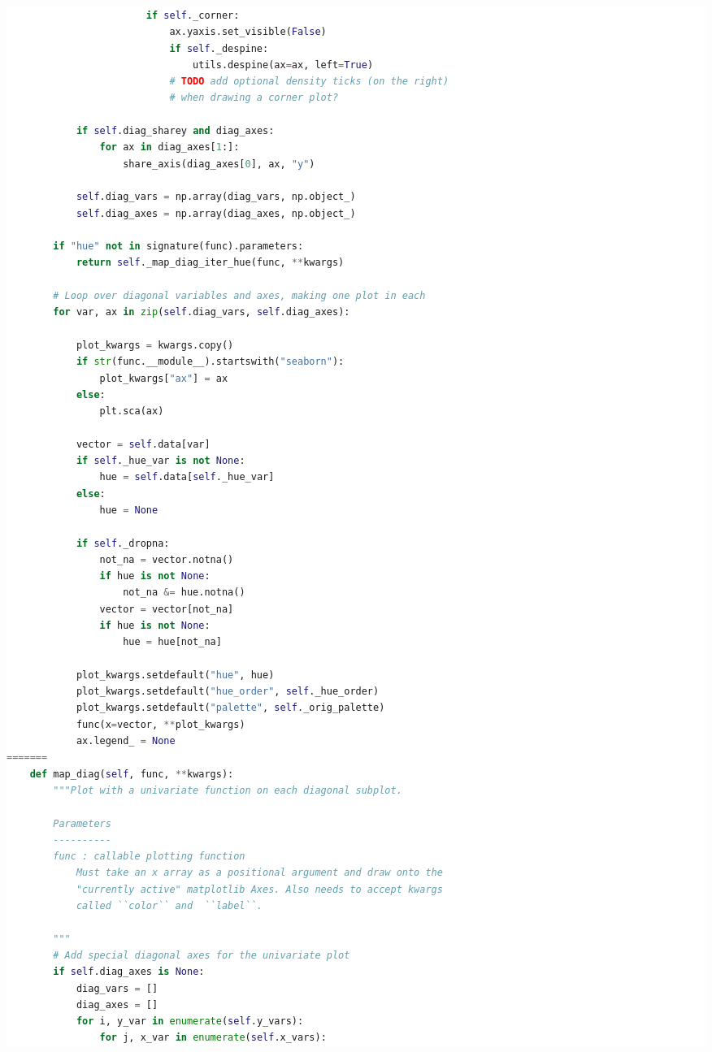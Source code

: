 ```python
                        if self._corner:
                            ax.yaxis.set_visible(False)
                            if self._despine:
                                utils.despine(ax=ax, left=True)
                            # TODO add optional density ticks (on the right)
                            # when drawing a corner plot?

            if self.diag_sharey and diag_axes:
                for ax in diag_axes[1:]:
                    share_axis(diag_axes[0], ax, "y")

            self.diag_vars = np.array(diag_vars, np.object_)
            self.diag_axes = np.array(diag_axes, np.object_)

        if "hue" not in signature(func).parameters:
            return self._map_diag_iter_hue(func, **kwargs)

        # Loop over diagonal variables and axes, making one plot in each
        for var, ax in zip(self.diag_vars, self.diag_axes):

            plot_kwargs = kwargs.copy()
            if str(func.__module__).startswith("seaborn"):
                plot_kwargs["ax"] = ax
            else:
                plt.sca(ax)

            vector = self.data[var]
            if self._hue_var is not None:
                hue = self.data[self._hue_var]
            else:
                hue = None

            if self._dropna:
                not_na = vector.notna()
                if hue is not None:
                    not_na &= hue.notna()
                vector = vector[not_na]
                if hue is not None:
                    hue = hue[not_na]

            plot_kwargs.setdefault("hue", hue)
            plot_kwargs.setdefault("hue_order", self._hue_order)
            plot_kwargs.setdefault("palette", self._orig_palette)
            func(x=vector, **plot_kwargs)
            ax.legend_ = None
=======
    def map_diag(self, func, **kwargs):
        """Plot with a univariate function on each diagonal subplot.

        Parameters
        ----------
        func : callable plotting function
            Must take an x array as a positional argument and draw onto the
            "currently active" matplotlib Axes. Also needs to accept kwargs
            called ``color`` and  ``label``.

        """
        # Add special diagonal axes for the univariate plot
        if self.diag_axes is None:
            diag_vars = []
            diag_axes = []
            for i, y_var in enumerate(self.y_vars):
                for j, x_var in enumerate(self.x_vars):
```